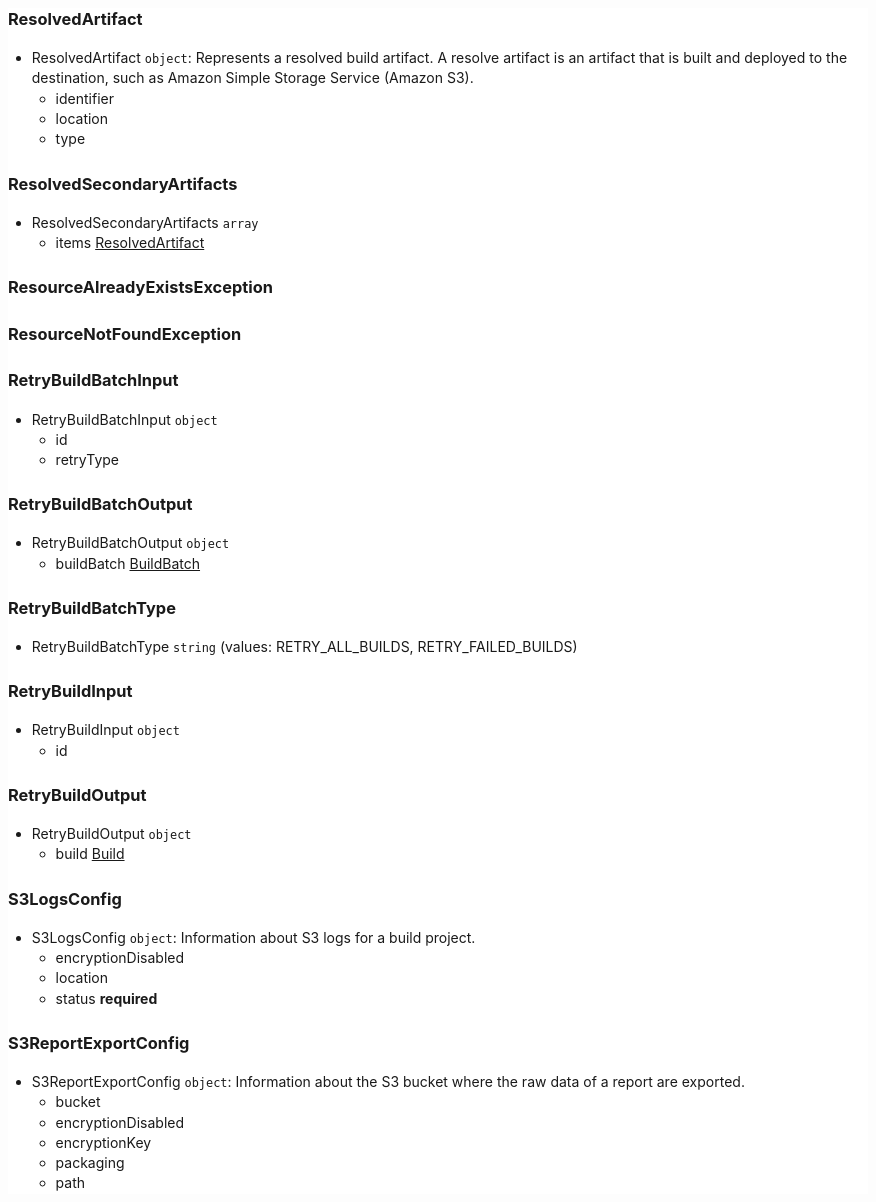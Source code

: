 ### ResolvedArtifact
* ResolvedArtifact `object`: Represents a resolved build artifact. A resolve artifact is an artifact that is built and deployed to the destination, such as Amazon Simple Storage Service (Amazon S3).
  * identifier
  * location
  * type

### ResolvedSecondaryArtifacts
* ResolvedSecondaryArtifacts `array`
  * items [ResolvedArtifact](#resolvedartifact)

### ResourceAlreadyExistsException


### ResourceNotFoundException


### RetryBuildBatchInput
* RetryBuildBatchInput `object`
  * id
  * retryType

### RetryBuildBatchOutput
* RetryBuildBatchOutput `object`
  * buildBatch [BuildBatch](#buildbatch)

### RetryBuildBatchType
* RetryBuildBatchType `string` (values: RETRY_ALL_BUILDS, RETRY_FAILED_BUILDS)

### RetryBuildInput
* RetryBuildInput `object`
  * id

### RetryBuildOutput
* RetryBuildOutput `object`
  * build [Build](#build)

### S3LogsConfig
* S3LogsConfig `object`:  Information about S3 logs for a build project. 
  * encryptionDisabled
  * location
  * status **required**

### S3ReportExportConfig
* S3ReportExportConfig `object`:  Information about the S3 bucket where the raw data of a report are exported. 
  * bucket
  * encryptionDisabled
  * encryptionKey
  * packaging
  * path
